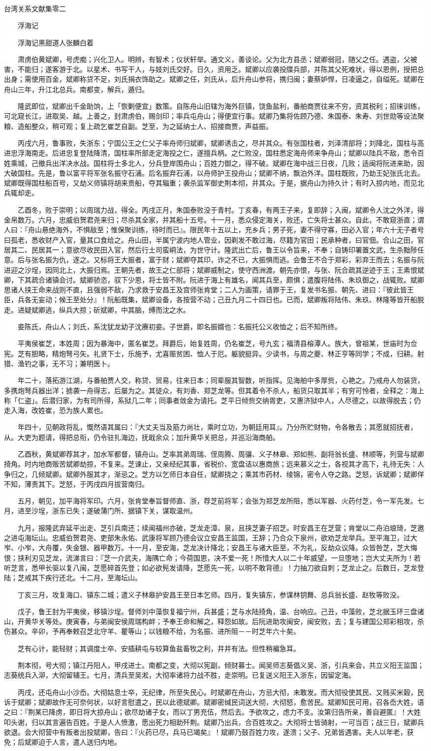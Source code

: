 
台湾关系文献集零二

　　浮海记

　　浮海记黑甜道人张麟白着

　　肃虏伯黄斌卿，号虎痴；兴化卫人。明辨，有智术；仪状轩举。通文义，善谈论。父为北方县丞；斌卿弱冠，随父之任。遇盗，父被害，不能归；遂客游于北。以星术、书写干人，与妓刘氏交好。日久，资用乏。斌卿以应袭投牒兵部，并陈其父死难状，得以恩例，授把总出身；需使用百金，斌卿称贷不足，刘氏捐衣饰助之。斌卿之任，刘氏从，后升舟山参将，携归闽；妻蔡妒悍，日凌逼之，自缢死。斌卿在舟山三年，升江北总兵。南都变，解兵，遁归。

　　隆武即位，斌卿出千金助饷，上「恢剿便宜」数策。自陈舟山旧辖为海外巨镇，饶鱼盐利，番舶商贾往来不穷，资其税利；招徕训练，可北窥长江，进取吴、越。上善之，封肃虏伯，赐剑印；率兵屯舟山；得便宜行事。斌卿乃集将佐顾乃德、朱国泰、朱寿、刘世勋等设法聚粮、造船整众，稍可观；复上疏乞崔芝自副。芝至，为之延纳士人、招接商贾，声益振。

　　丙戌六月，鲁事败，失浙东；宁国公王之仁父子率舟师归斌卿，斌卿诱击之，尽并其众。有张国柱者，刘泽清部将；刘降北，国柱与高进忠浮海南走。后进忠复登陆降清，国柱率所部走定海投之仁，遂擅兵柄。之仁败没，国柱悉定海舟师来争舟山；斌卿以陆兵不敌，悉令百姓乘城，己撤兵出洋决水战。国柱将士多北人，分兵登岸围舟山；百姓力御之，得不破。斌卿在海中战三日夜，几败；适闽将阮进来助，因大破国柱。先是，鲁以富平将军张名振守石浦。后名振弃石浦，以舟师护王投舟山；斌卿不纳，飘泊外洋。国柱既败，乃劫王妃张氏北去。斌卿既得国柱船百号，又劫义师镇将胡来贡船，夺其辎重；袭杀监军御史荆本彻，并其众。于是，据舟山为持久计；有时入掠内地，而见北兵辄却走。

　　乙酉冬，败于崇明；以周瑞力战，得全。丙戌正月，朱国泰败没于青村。丁亥春，有两王子来，复即辞；入闽，斌卿令人沈之外洋，得金帛数万。六月，忠威伯贺君尧来归；尽杀其全家，并其船十五号。十一月，悉众侵定海关，败还，亡失将士甚众。自此，不敢窥浙直；谓人曰：『舟山悬绝海外，不惧敌至；惟保聚训练，待时而已』。限民年十五以上，充乡兵；男子死，妻不得守寡，田必入官；年六十无子者号曰孤老，悉收财产入官，量其口食给之。舟山田，半属宁波内地人管业，因剃发不敢过海，尽籍为官田；民承种者，曰官佃。合山之田，官居其二、民居其一；意欲尽收民田入官，然后行土司蛮峒法，为世守计。隆武出亡后，鲁王以令旨来，不奉；自铸印署置文武，生杀黜陟任意。后与张名振为仇，逐之。又标将王大振者，富于财；斌卿夺其印，诈之不已，大振惧而逃。会鲁王不合于郑彩，彩弃王而去；名振与阮进迎之沙埕，因同北上，大振归焉。王朝先者，故王之仁部将；斌卿威制之，使守西洲渡。朝先亦恨，与张、阮合疏其逆迹于王；王素恨斌卿，下其疏合诸镇会讨。斌卿骄恣，驭下少恩，将士皆不附。阮进于海上有雄名，闻其兵至，颇惧；遣腹将陆伟、朱玖御之，战辄败。斌卿思诸人挟王命来战则不直，且强弱不敌，乃求救于安昌王及宫师张肯堂；二人为画策，请罪于王，复发书名振、朝先、进曰：『彼此皆王臣，兵各无妄动；候王至处分』！阮船既集，斌卿设备，各按营不动；己丑九月二十四日也。已而，斌卿叛将陆伟、朱玖、林隆等皆开船脱走。进疑斌卿逃，纵兵大掠；斫斌卿，中其脑，缚而沈之水。

　　妾陈氏，舟山人；刘氏，系沈犹龙幼子沈赓初妾。子世爵，即名振婿也：名振托公义收恤之；后不知所终。

　　平夷侯崔芝，本姓周；因为暴海中，匿名崔芝。拜爵后，始复姓周，仍名崔芝，号九玄；福清县榕潭人。族大，曾祖某，世庙时为佥宪。芝有胆略，精炮弩弓矢。礼贤下士，乐施予，尤喜赈贫困、恤人于厄。躯貌挺异。少读书，与周之夔、林正亨等同学；不成，归耕。射猎、渔钓之事，无不习；兼明医卜。

　　年二十，落拓游江湖，与番舶贾人交，称贷、贸易，往来日本；同辈服其智数，听指挥。见海舶中多厚赀，心艳之。乃戒舟人勿装货，多携炮弩兵器出洋；掳袭一舟得志，后屡为之。其徒众，有刘香、郑芝龙等。但其着令不杀人，船货只取其半；有穷可怜者，全释之：海上称「仁盗」。后潜归家，为有司所得，系狱几二年；同事者敛金为请托。芝平日倾赀交纳胥吏，又惠济狱中人，人尽德之，以故得脱去；仍走入海，改姓崔，恐为族人累也。

　　年四十，见朝政将乱，慨然语其属曰：『大丈夫当及筋力尚壮，乘时立功，为朝廷用耳』。乃分所贮财物，令各散去；其愿就招抚者，从。大吏为题请，得把总衔，仍令驻扎海边，抚戢余众；加升黄华关把总，并巡沿海商舶。

　　乙酉秋，黄斌卿荐其才，加水军都督，镇舟山。芝率其弟周瑞、侄周腾、周骧、义子林皋、郑如熊、副将翁长盛、林顺等，列营与斌卿掎角。时内地商贩苦斌卿劫掠，不复来。芝谏止，又亲经纪其事，省税价、宽盘诘以惠商旅；远来慕义之士，各视其才高下，礼待无失：人争归之，几倾斌卿。斌卿外服其才，渐忌之。芝方以乞师日本自任，斌卿挠之；乘其市药材、绫锦，密令人夺之路。芝怒，诉斌卿；斌卿佯不知，薄责其下。芝怒，于丙戌四月拔营南归。

　　五月，朝见，加平海将军印。六月，张肯堂奉旨督师直、浙，荐芝前将军；会张为郑芝龙所阻，悉以军器、火药付芝，令一军先发。七月，进至沙埕，浙东已失；遂破蒲门所、据镇下关，谋取温州。

　　九月，报隆武弃延平出走、芝引兵南还；续闻福州亦破，芝龙走漳、泉，且挟芝妻子招芝。时安昌王在芝营；肯堂以二舟泊琅琦，芝邀之进屯海坛山。忠威伯贺君尧、吏部朱永佑、武康将军顾乃德会议立安昌王监国，王辞；乃合众下泉州，欲劝芝龙举兵。至平海卫，过大岝、小岝，大舟覆，失金银、器甲数万。十一月，至安海，芝龙决计降北；安昌王与诸大臣至，不为礼，反劫众议降。众皆咎芝，芝大悔恨；挟利刃见芝龙，流涕言曰：『芝一介武夫，海隅亡命；今荷国恩，决不爱一死！所惜大人以二十年威望，一旦堕地；岂大丈夫所为！若听芝言，悉甲长驱以复八闽，芝愿碎首先登；如必欲髡发请降，芝愿先一死，以明不敢背德』！力抽刀欲自刺；芝龙止之。后数日，芝龙登陆；芝戒其下疾行还北。十二月，至海坛山。

　　丁亥三月，攻复海口、镇东二城；遣义子林皋护安昌王至日本乞师。四月，复失镇东，参谋林钥舞、总兵翁长盛、赵牧等败没。

　　戊子，鲁王封为平夷侯，移镇沙埕。督师刘中藻恢复福宁州，兵甚盛；芝与水陆掎角，温、台响应。己丑，中藻败，芝北据玉环三盘诸山，开黄华关等处。庚寅春，与弟闽安侯周瑞构衅；予奉王命和解之，释怨如故。后阮进助攻闽安，闽安败，去；复与建国公郑彩相攻，杀伤甚众。辛卯，予再奉敕召芝北守羊、瞿等山；以钱粮不给，为名振、进所阻－－时芝年六十矣。

　　芝有心计，能轻财；其调度士卒、安插耕屯与较算鱼盐畜牧之利，井井有法。但性稍褊急耳。

　　荆本彻，号大彻；镇江丹阳人，甲戌进士。南都之变，大彻以宪副，倾财募士。闻吴师志葵倡义吴、浙，引兵来会，共立义阳王监国；志葵统兵入泖，大彻留辅王。七月，清兵至吴淞，大彻率诸将力战不胜，走崇明。已复送义阳王入浙东，因留定海。

　　丙戌，还屯舟山小沙岙。大彻姑息士卒，无纪律，所至失民心。时斌卿在舟山，方忌大彻，未敢发。而大彻役使其民、又贱买米榖，民诉于斌卿；斌卿故作无可奈何状，以好言慰遣之，民以此德斌卿。斌卿密缄民词送大彻，大彻怒，愈苦民。斌卿知民可用，召各岙大姓，语之曰：『荆某已降虏，即日将大掠舟山；欲尽劫诸子女，而以丁男充伍，然后去。予欲攻之，虑力不支。汝第归告所亲，善自避匿』！大姓叩头谢，归以其言遍告百姓。于是人人愤激，愿出死力相助歼荆。斌卿乃出兵，合百姓攻之。大彻将士皆骑射，一可当百；战三日，斌卿兵欲退。会大彻营中有叛者出投斌卿，告曰：『火药已尽，兵马已竭矣』！斌卿乃鼓百姓力攻，遂溃；父子、兄弟皆遇害。夫人以年老，获免；后斌卿迫于人言，遣人送归内地。
